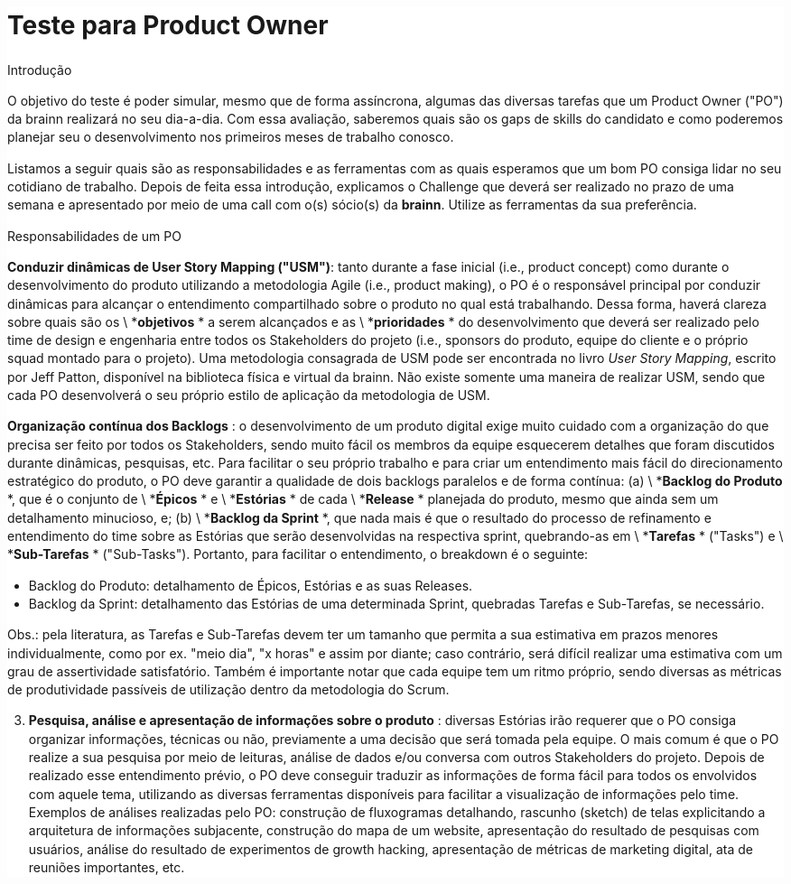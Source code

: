# Teste para Product Owner

Introdução

O objetivo do teste é poder simular, mesmo que de forma assíncrona, algumas das diversas tarefas que um Product Owner (&quot;PO&quot;) da brainn realizará no seu dia-a-dia. Com essa avaliação, saberemos quais são os gaps de skills do candidato e como poderemos planejar seu o desenvolvimento nos primeiros meses de trabalho conosco.

Listamos a seguir quais são as responsabilidades e as ferramentas com as quais esperamos que um bom PO consiga lidar no seu cotidiano de trabalho. Depois de feita essa introdução, explicamos o Challenge que deverá ser realizado no prazo de uma semana e apresentado por meio de uma call com o(s) sócio(s) da **brainn**. Utilize as ferramentas da sua preferência.

Responsabilidades de um PO

**Conduzir dinâmicas de User Story Mapping (&quot;USM&quot;)**: tanto durante a fase inicial (i.e., product concept) como durante o desenvolvimento do produto utilizando a metodologia Agile (i.e., product making), o PO é o responsável principal por conduzir dinâmicas para alcançar o entendimento compartilhado sobre o produto no qual está trabalhando. Dessa forma, haverá clareza sobre quais são os \ ***objetivos** \* a serem alcançados e as \ ***prioridades** \* do desenvolvimento que deverá ser realizado pelo time de design e engenharia entre todos os Stakeholders do projeto (i.e., sponsors do produto, equipe do cliente e o próprio squad montado para o projeto). Uma metodologia consagrada de USM pode ser encontrada no livro _User Story Mapping_, escrito por Jeff Patton, disponível na biblioteca física e virtual da brainn. Não existe somente uma maneira de realizar USM, sendo que cada PO desenvolverá o seu próprio estilo de aplicação da metodologia de USM.

**Organização contínua dos Backlogs** : o desenvolvimento de um produto digital exige muito cuidado com a organização do que precisa ser feito por todos os Stakeholders, sendo muito fácil os membros da equipe esquecerem detalhes que foram discutidos durante dinâmicas, pesquisas, etc. Para facilitar o seu próprio trabalho e para criar um entendimento mais fácil do direcionamento estratégico do produto, o PO deve garantir a qualidade de dois backlogs paralelos e de forma contínua: (a) \ ***Backlog do Produto** \*, que é o conjunto de \ ***Épicos** \* e \ ***Estórias** \* de cada \ ***Release** \* planejada do produto, mesmo que ainda sem um detalhamento minucioso, e; (b) \ ***Backlog da Sprint** \*, que nada mais é que o resultado do processo de refinamento e entendimento do time sobre as Estórias que serão desenvolvidas na respectiva sprint, quebrando-as em \ ***Tarefas** \* (&quot;Tasks&quot;) e \ ***Sub-Tarefas** \* (&quot;Sub-Tasks&quot;). Portanto, para facilitar o entendimento, o breakdown é o seguinte:

- Backlog do Produto: detalhamento de Épicos, Estórias e as suas Releases.
- Backlog da Sprint: detalhamento das Estórias de uma determinada Sprint, quebradas Tarefas e Sub-Tarefas, se necessário.

Obs.: pela literatura, as Tarefas e Sub-Tarefas devem ter um tamanho que permita a sua estimativa em prazos menores individualmente, como por ex. &quot;meio dia&quot;, &quot;x horas&quot; e assim por diante; caso contrário, será difícil realizar uma estimativa com um grau de assertividade satisfatório. Também é importante notar que cada equipe tem um ritmo próprio, sendo diversas as métricas de produtividade passíveis de utilização dentro da metodologia do Scrum.

3. **Pesquisa, análise e apresentação de informações sobre o produto** : diversas Estórias irão requerer que o PO consiga organizar informações, técnicas ou não, previamente a uma decisão que será tomada pela equipe. O mais comum é que o PO realize a sua pesquisa por meio de leituras, análise de dados e/ou conversa com outros Stakeholders do projeto. Depois de realizado esse entendimento prévio, o PO deve conseguir traduzir as informações de forma fácil para todos os envolvidos com aquele tema, utilizando as diversas ferramentas disponíveis para facilitar a visualização de informações pelo time. Exemplos de análises realizadas pelo PO: construção de fluxogramas detalhando, rascunho (sketch) de telas explicitando a arquitetura de informações subjacente, construção do mapa de um website, apresentação do resultado de pesquisas com usuários, análise do resultado de experimentos de growth hacking, apresentação de métricas de marketing digital, ata de reuniões importantes, etc.
